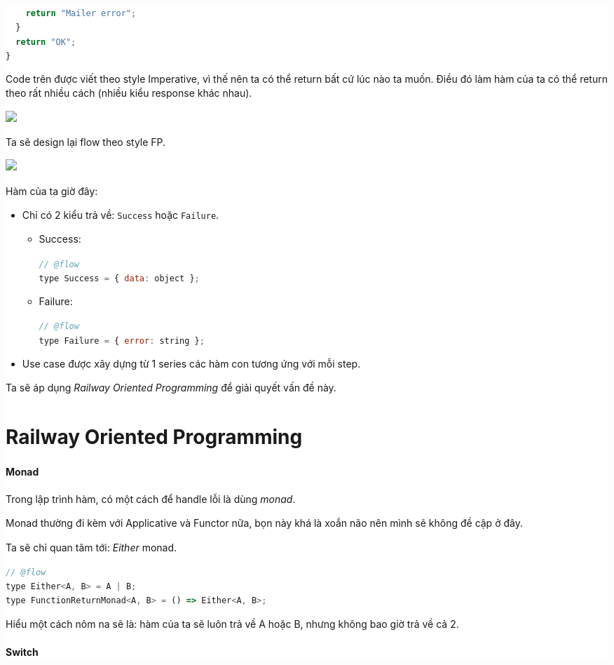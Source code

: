 ```javascript
    return "Mailer error";
  }
  return "OK";
}
```

Code trên được viết theo style Imperative, vì thế nên ta có thể return bất cứ lúc nào ta muốn. Điều đó làm hàm của ta có thể return theo rất nhiều cách (nhiều kiểu response khác nhau).

![](https://images.viblo.asia/13ab6aca-df34-41a5-89fe-85e6b8de4523.png)

Ta sẽ design lại flow theo style FP.

![](https://images.viblo.asia/e20339fb-142c-46a8-8d29-965f6ebcf63f.png)

Hàm của ta giờ đây:

- Chỉ có 2 kiểu trả về: `Success` hoặc `Failure`.

  - Success:

    ```js
    // @flow
    type Success = { data: object };
    ```

  - Failure:

    ```js
    // @flow
    type Failure = { error: string };
    ```

- Use case được xây dựng từ 1 series các hàm con tương ứng với mỗi step.

Ta sẽ áp dụng _Railway Oriented Programming_ để giải quyết vấn đề này.

# Railway Oriented Programming

#### Monad

Trong lập trình hàm, có một cách để handle lỗi là dùng _monad_.

Monad thường đi kèm với Applicative và Functor nữa, bọn này khá là xoắn não nên mình sẽ không đề cập ở đây.

Ta sẽ chỉ quan tâm tới: _Either_ monad.

```js
// @flow
type Either<A, B> = A | B;
type FunctionReturnMonad<A, B> = () => Either<A, B>;
```

Hiểu một cách nôm na sẽ là: hàm của ta sẽ luôn trả về A hoặc B, nhưng không bao giờ trả về cả 2.

#### Switch

